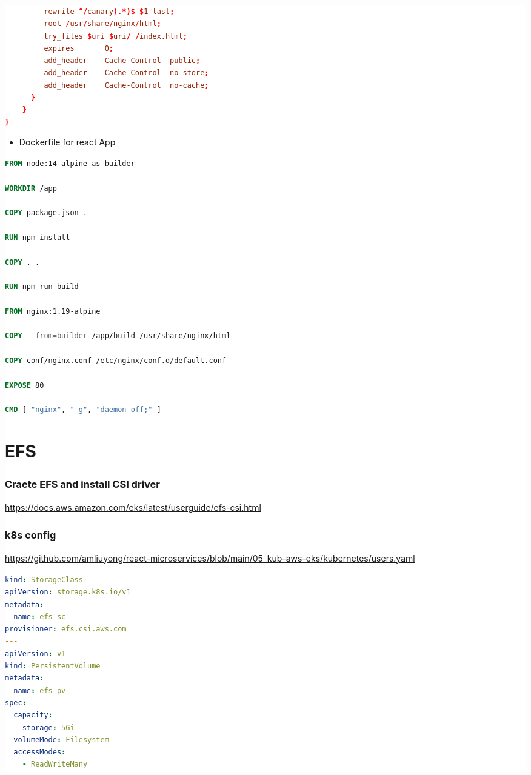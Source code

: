 ```conf
         rewrite ^/canary(.*)$ $1 last;
         root /usr/share/nginx/html;
         try_files $uri $uri/ /index.html;
         expires       0;
         add_header    Cache-Control  public;
         add_header    Cache-Control  no-store;
         add_header    Cache-Control  no-cache;
      }
    }
}
```

- Dockerfile for react App
```dockerfile
FROM node:14-alpine as builder

WORKDIR /app

COPY package.json .

RUN npm install

COPY . .

RUN npm run build

FROM nginx:1.19-alpine

COPY --from=builder /app/build /usr/share/nginx/html

COPY conf/nginx.conf /etc/nginx/conf.d/default.conf

EXPOSE 80

CMD [ "nginx", "-g", "daemon off;" ]
```

# EFS 

### Craete EFS and install CSI driver

https://docs.aws.amazon.com/eks/latest/userguide/efs-csi.html

### k8s config
https://github.com/amliuyong/react-microservices/blob/main/05_kub-aws-eks/kubernetes/users.yaml

```yaml
kind: StorageClass
apiVersion: storage.k8s.io/v1
metadata:
  name: efs-sc
provisioner: efs.csi.aws.com
---
apiVersion: v1
kind: PersistentVolume
metadata:
  name: efs-pv
spec:
  capacity: 
    storage: 5Gi
  volumeMode: Filesystem
  accessModes:
    - ReadWriteMany
```